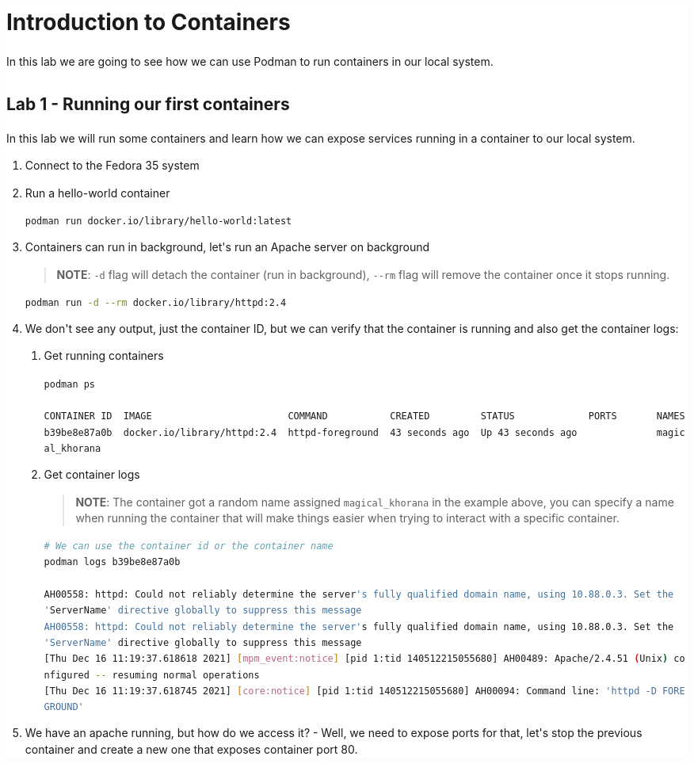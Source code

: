 # Introduction to Containers

In this lab we are going to see how we can use Podman to run containers in our local system.

## Lab 1 - Running our first containers

In this lab we will run some containers and learn how we can expose services running in a container to our local system.

1. Connect to the Fedora 35 system
2. Run a hello-world container

    ~~~sh
    podman run docker.io/library/hello-world:latest
    ~~~
3. Containers can run in background, let's run an Apache server on background

    > **NOTE**: `-d` flag will detach the container (run in background), `--rm` flag will remove the container once it stops running.
    
    ~~~sh
    podman run -d --rm docker.io/library/httpd:2.4
    ~~~
4. We don't see any output, just the container ID, but we can verify that the container is running and also get the container logs:

    1. Get running containers
        
        ~~~sh
        podman ps

        CONTAINER ID  IMAGE                        COMMAND           CREATED         STATUS             PORTS       NAMES
        b39be8e87a0b  docker.io/library/httpd:2.4  httpd-foreground  43 seconds ago  Up 43 seconds ago              magical_khorana
        ~~~
    2. Get container logs
    
        > **NOTE**: The container got a random name assigned `magical_khorana` in the example above, you can specify a name when running the container that will make things easier when trying to interact with a specific container.

        ~~~sh
        # We can use the container id or the container name
        podman logs b39be8e87a0b

        AH00558: httpd: Could not reliably determine the server's fully qualified domain name, using 10.88.0.3. Set the 'ServerName' directive globally to suppress this message
        AH00558: httpd: Could not reliably determine the server's fully qualified domain name, using 10.88.0.3. Set the 'ServerName' directive globally to suppress this message
        [Thu Dec 16 11:19:37.618618 2021] [mpm_event:notice] [pid 1:tid 140512215055680] AH00489: Apache/2.4.51 (Unix) configured -- resuming normal operations
        [Thu Dec 16 11:19:37.618745 2021] [core:notice] [pid 1:tid 140512215055680] AH00094: Command line: 'httpd -D FOREGROUND'
        ~~~
5. We have an apache running, but how do we access it? - Well, we need to expose ports for that, let's stop the previous container and create a new one that exposes container port 80.
